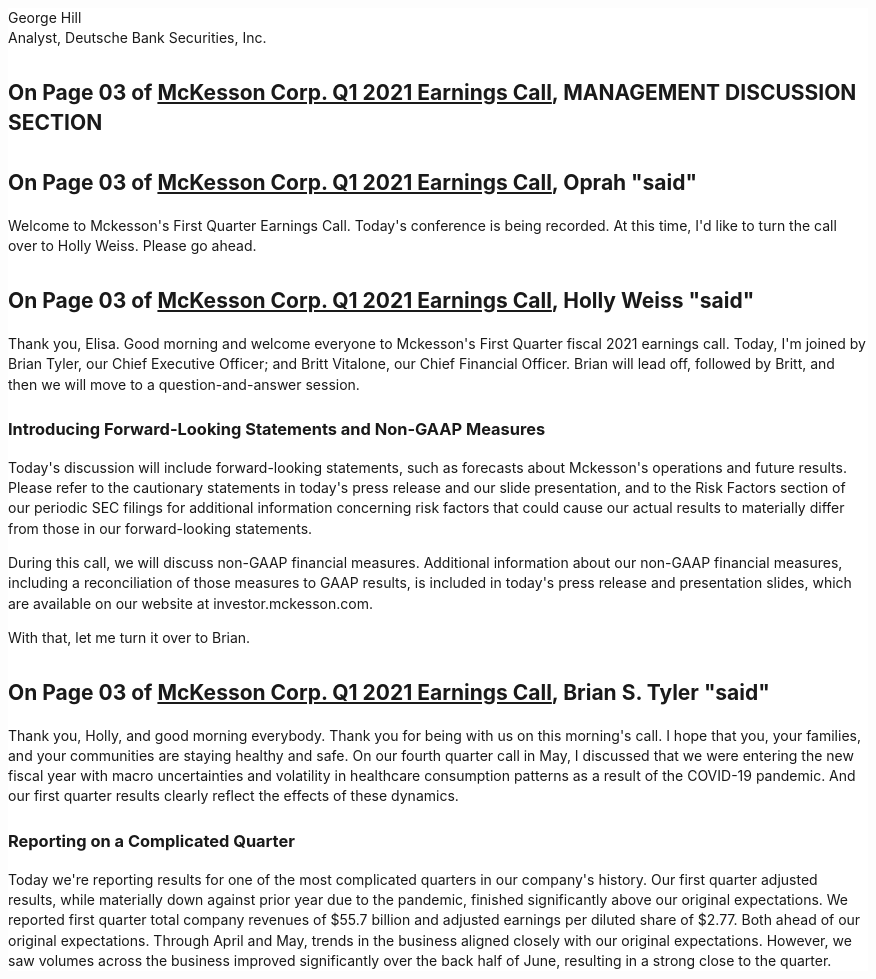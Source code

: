 George Hill  
Analyst, Deutsche Bank Securities, Inc.
## On Page 03 of [McKesson Corp. Q1 2021 Earnings Call](https://s24.q4cdn.com/128197368/files/doc_financials/2021/q1/MCK-Q1FY21-Transcript.pdf), MANAGEMENT DISCUSSION SECTION

## On Page 03 of [McKesson Corp. Q1 2021 Earnings Call](https://s24.q4cdn.com/128197368/files/doc_financials/2021/q1/MCK-Q1FY21-Transcript.pdf), Oprah "said"

Welcome to Mckesson's First Quarter Earnings Call. Today's conference is being recorded. At this time, I'd like to turn the call over to Holly Weiss. Please go ahead.

## On Page 03 of [McKesson Corp. Q1 2021 Earnings Call](https://s24.q4cdn.com/128197368/files/doc_financials/2021/q1/MCK-Q1FY21-Transcript.pdf), Holly Weiss "said"

Thank you, Elisa. Good morning and welcome everyone to Mckesson's First Quarter fiscal 2021 earnings call. Today, I'm joined by Brian Tyler, our Chief Executive Officer; and Britt Vitalone, our Chief Financial Officer. Brian will lead off, followed by Britt, and then we will move to a question-and-answer session.

### Introducing Forward-Looking Statements and Non-GAAP Measures

Today's discussion will include forward-looking statements, such as forecasts about Mckesson's operations and future results. Please refer to the cautionary statements in today's press release and our slide presentation, and to the Risk Factors section of our periodic SEC filings for additional information concerning risk factors that could cause our actual results to materially differ from those in our forward-looking statements.

During this call, we will discuss non-GAAP financial measures. Additional information about our non-GAAP financial measures, including a reconciliation of those measures to GAAP results, is included in today's press release and presentation slides, which are available on our website at investor.mckesson.com.

With that, let me turn it over to Brian.

## On Page 03 of [McKesson Corp. Q1 2021 Earnings Call](https://s24.q4cdn.com/128197368/files/doc_financials/2021/q1/MCK-Q1FY21-Transcript.pdf), Brian S. Tyler "said"

Thank you, Holly, and good morning everybody. Thank you for being with us on this morning's call. I hope that you, your families, and your communities are staying healthy and safe. On our fourth quarter call in May, I discussed that we were entering the new fiscal year with macro uncertainties and volatility in healthcare consumption patterns as a result of the COVID-19 pandemic. And our first quarter results clearly reflect the effects of these dynamics.

### Reporting on a Complicated Quarter

Today we're reporting results for one of the most complicated quarters in our company's history. Our first quarter adjusted results, while materially down against prior year due to the pandemic, finished significantly above our original expectations. We reported first quarter total company revenues of $55.7 billion and adjusted earnings per diluted share of $2.77. Both ahead of our original expectations. Through April and May, trends in the business aligned closely with our original expectations. However, we saw volumes across the business improved significantly over the back half of June, resulting in a strong close to the quarter.
